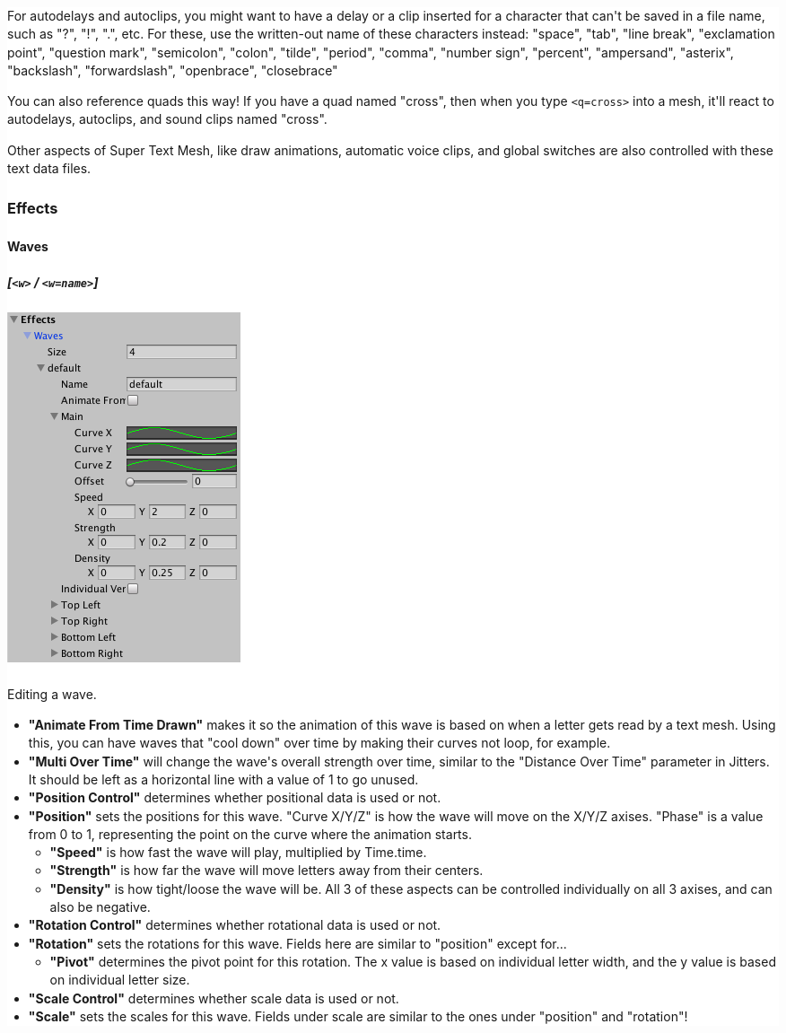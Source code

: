 For autodelays and autoclips, you might want to have a delay or a clip inserted for a character that can't be saved in a file name, such as "?", "!", ".", etc. For these, use the written-out name of these characters instead:
"space", "tab", "line break", "exclamation point", "question mark", "semicolon", "colon", "tilde", "period", "comma", "number sign", "percent", "ampersand", "asterix", "backslash", "forwardslash", "openbrace", "closebrace" 

You can also reference quads this way! If you have a quad named "cross", then when you type ``<q=cross>`` into a mesh, it'll react to autodelays, autoclips, and sound clips named "cross".

Other aspects of Super Text Mesh, like draw animations, automatic voice clips, and global switches are also controlled with these text data files.

### Effects

#### Waves 
##### [``<w>`` / ``<w=name>``]
<article class="rightbox">
<a href="STMDocImages/waves1.png"><img src="STMDocImages/waves1.png"/></a><br><br>
Editing a wave.
</article>

* __"Animate From Time Drawn"__ makes it so the animation of this wave is based on when a letter gets read by a text mesh. Using this, you can have waves that "cool down" over time by making their curves not loop, for example.
* __"Multi Over Time"__ will change the wave's overall strength over time, similar to the "Distance Over Time" parameter in Jitters. It should be left as a horizontal line with a value of 1 to go unused.
* __"Position Control"__ determines whether positional data is used or not.
* __"Position"__ sets the positions for this wave.
	"Curve X/Y/Z" is how the wave will move on the X/Y/Z axises.
	"Phase" is a value from 0 to 1, representing the point on the curve where the animation starts.
	* __"Speed"__ is how fast the wave will play, multiplied by Time.time.
	* __"Strength"__ is how far the wave will move letters away from their centers.
	* __"Density"__ is how tight/loose the wave will be.
	All 3 of these aspects can be controlled individually on all 3 axises, and can also be negative.
* __"Rotation Control"__ determines whether rotational data is used or not.
* __"Rotation"__ sets the rotations for this wave.
	Fields here are similar to "position" except for...
	* __"Pivot"__ determines the pivot point for this rotation. The x value is based on individual letter width, and the y value is based on individual letter size.
* __"Scale Control"__ determines whether scale data is used or not.
* __"Scale"__ sets the scales for this wave.
	Fields under scale are similar to the ones under "position" and "rotation"!